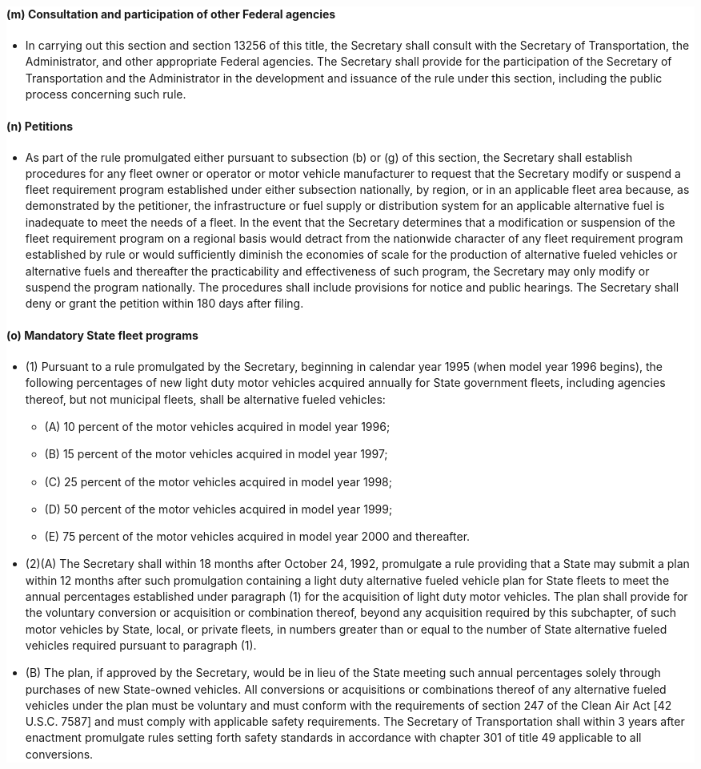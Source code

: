#### (m) Consultation and participation of other Federal agencies
* In carrying out this section and section 13256 of this title, the Secretary shall consult with the Secretary of Transportation, the Administrator, and other appropriate Federal agencies. The Secretary shall provide for the participation of the Secretary of Transportation and the Administrator in the development and issuance of the rule under this section, including the public process concerning such rule.

#### (n) Petitions
* As part of the rule promulgated either pursuant to subsection (b) or (g) of this section, the Secretary shall establish procedures for any fleet owner or operator or motor vehicle manufacturer to request that the Secretary modify or suspend a fleet requirement program established under either subsection nationally, by region, or in an applicable fleet area because, as demonstrated by the petitioner, the infrastructure or fuel supply or distribution system for an applicable alternative fuel is inadequate to meet the needs of a fleet. In the event that the Secretary determines that a modification or suspension of the fleet requirement program on a regional basis would detract from the nationwide character of any fleet requirement program established by rule or would sufficiently diminish the economies of scale for the production of alternative fueled vehicles or alternative fuels and thereafter the practicability and effectiveness of such program, the Secretary may only modify or suspend the program nationally. The procedures shall include provisions for notice and public hearings. The Secretary shall deny or grant the petition within 180 days after filing.

#### (o) Mandatory State fleet programs
* (1) Pursuant to a rule promulgated by the Secretary, beginning in calendar year 1995 (when model year 1996 begins), the following percentages of new light duty motor vehicles acquired annually for State government fleets, including agencies thereof, but not municipal fleets, shall be alternative fueled vehicles:

  * (A) 10 percent of the motor vehicles acquired in model year 1996;

  * (B) 15 percent of the motor vehicles acquired in model year 1997;

  * (C) 25 percent of the motor vehicles acquired in model year 1998;

  * (D) 50 percent of the motor vehicles acquired in model year 1999;

  * (E) 75 percent of the motor vehicles acquired in model year 2000 and thereafter.


* (2)(A) The Secretary shall within 18 months after October 24, 1992, promulgate a rule providing that a State may submit a plan within 12 months after such promulgation containing a light duty alternative fueled vehicle plan for State fleets to meet the annual percentages established under paragraph (1) for the acquisition of light duty motor vehicles. The plan shall provide for the voluntary conversion or acquisition or combination thereof, beyond any acquisition required by this subchapter, of such motor vehicles by State, local, or private fleets, in numbers greater than or equal to the number of State alternative fueled vehicles required pursuant to paragraph (1).

* (B) The plan, if approved by the Secretary, would be in lieu of the State meeting such annual percentages solely through purchases of new State-owned vehicles. All conversions or acquisitions or combinations thereof of any alternative fueled vehicles under the plan must be voluntary and must conform with the requirements of section 247 of the Clean Air Act [42 U.S.C. 7587] and must comply with applicable safety requirements. The Secretary of Transportation shall within 3 years after enactment promulgate rules setting forth safety standards in accordance with chapter 301 of title 49 applicable to all conversions.
